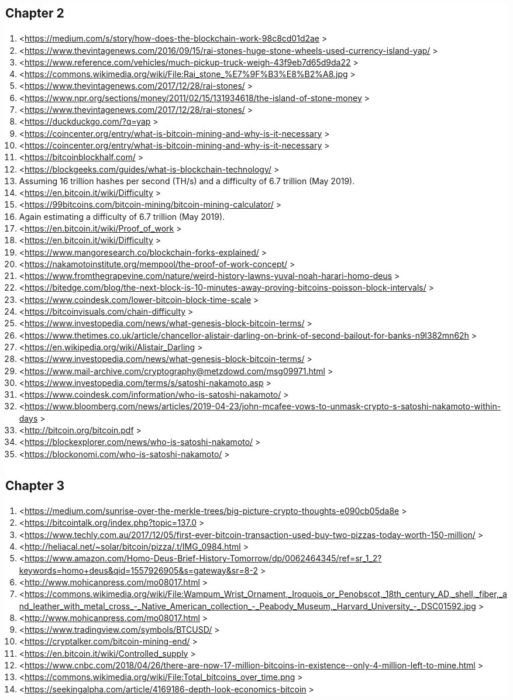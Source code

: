 ## Chapter 2

1. <https://medium.com/s/story/how-does-the-blockchain-work-98c8cd01d2ae >
1. <https://www.thevintagenews.com/2016/09/15/rai-stones-huge-stone-wheels-used-currency-island-yap/ >
1. <https://www.reference.com/vehicles/much-pickup-truck-weigh-43f9eb7d65d9da22 >
1. <https://commons.wikimedia.org/wiki/File:Rai_stone_%E7%9F%B3%E8%B2%A8.jpg >
1. <https://www.thevintagenews.com/2017/12/28/rai-stones/ >
1. <https://www.npr.org/sections/money/2011/02/15/131934618/the-island-of-stone-money >
1. <https://www.thevintagenews.com/2017/12/28/rai-stones/ >
1. <https://duckduckgo.com/?q=yap >
1. <https://coincenter.org/entry/what-is-bitcoin-mining-and-why-is-it-necessary >
1. <https://coincenter.org/entry/what-is-bitcoin-mining-and-why-is-it-necessary >
1. <https://bitcoinblockhalf.com/ >
1. <https://blockgeeks.com/guides/what-is-blockchain-technology/ >
1. Assuming 16 trillion hashes per second (TH/s) and a difficulty of 6.7 trillion (May 2019).
1. <https://en.bitcoin.it/wiki/Difficulty >
1. <https://99bitcoins.com/bitcoin-mining/bitcoin-mining-calculator/ >
1. Again estimating a difficulty of 6.7 trillion (May 2019).
1. <https://en.bitcoin.it/wiki/Proof_of_work >
1. <https://en.bitcoin.it/wiki/Difficulty >
1. <https://www.mangoresearch.co/blockchain-forks-explained/ >
1. <https://nakamotoinstitute.org/mempool/the-proof-of-work-concept/ >
1. <https://www.fromthegrapevine.com/nature/weird-history-lawns-yuval-noah-harari-homo-deus >
1. <https://bitedge.com/blog/the-next-block-is-10-minutes-away-proving-bitcoins-poisson-block-intervals/ >
1. <https://www.coindesk.com/lower-bitcoin-block-time-scale >
1. <https://bitcoinvisuals.com/chain-difficulty >
1. <https://www.investopedia.com/news/what-genesis-block-bitcoin-terms/ >
1. <https://www.thetimes.co.uk/article/chancellor-alistair-darling-on-brink-of-second-bailout-for-banks-n9l382mn62h >
1. <https://en.wikipedia.org/wiki/Alistair_Darling >
1. <https://www.investopedia.com/news/what-genesis-block-bitcoin-terms/ >
1. <https://www.mail-archive.com/cryptography@metzdowd.com/msg09971.html >
1. <https://www.investopedia.com/terms/s/satoshi-nakamoto.asp >
1. <https://www.coindesk.com/information/who-is-satoshi-nakamoto/ >
1. <https://www.bloomberg.com/news/articles/2019-04-23/john-mcafee-vows-to-unmask-crypto-s-satoshi-nakamoto-within-days >
1. <http://bitcoin.org/bitcoin.pdf >
1. <https://blockexplorer.com/news/who-is-satoshi-nakamoto/ >
1. <https://blockonomi.com/who-is-satoshi-nakamoto/ >

## Chapter 3
1. <https://medium.com/sunrise-over-the-merkle-trees/big-picture-crypto-thoughts-e090cb05da8e >
1. <https://bitcointalk.org/index.php?topic=137.0 >
1. <https://www.techly.com.au/2017/12/05/first-ever-bitcoin-transaction-used-buy-two-pizzas-today-worth-150-million/ >
1. <http://heliacal.net/~solar/bitcoin/pizza/.t/IMG_0984.html >
1. <https://www.amazon.com/Homo-Deus-Brief-History-Tomorrow/dp/0062464345/ref=sr_1_2?keywords=homo+deus&qid=1557926905&s=gateway&sr=8-2 >
1. <http://www.mohicanpress.com/mo08017.html >
1. <https://commons.wikimedia.org/wiki/File:Wampum_Wrist_Ornament,_Iroquois_or_Penobscot,_18th_century_AD,_shell,_fiber,_and_leather_with_metal_cross_-_Native_American_collection_-_Peabody_Museum,_Harvard_University_-_DSC01592.jpg >
1. <http://www.mohicanpress.com/mo08017.html >
1. <https://www.tradingview.com/symbols/BTCUSD/ >
1. <https://cryptalker.com/bitcoin-mining-end/ >
1. <https://en.bitcoin.it/wiki/Controlled_supply >
1. <https://www.cnbc.com/2018/04/26/there-are-now-17-million-bitcoins-in-existence--only-4-million-left-to-mine.html >
1. <https://commons.wikimedia.org/wiki/File:Total_bitcoins_over_time.png >
1. <https://seekingalpha.com/article/4169186-depth-look-economics-bitcoin >
